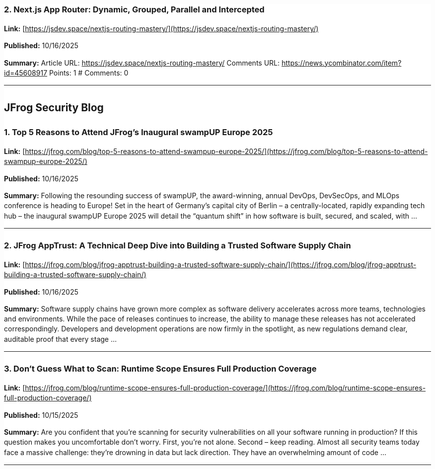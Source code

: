 
### 2. Next.js App Router: Dynamic, Grouped, Parallel and Intercepted

**Link:** [https://jsdev.space/nextjs-routing-mastery/](https://jsdev.space/nextjs-routing-mastery/)

**Published:** 10/16/2025

**Summary:** Article URL: https://jsdev.space/nextjs-routing-mastery/ Comments URL: https://news.ycombinator.com/item?id=45608917 Points: 1 # Comments: 0

---

## JFrog Security Blog

### 1. Top 5 Reasons to Attend JFrog’s Inaugural swampUP Europe 2025

**Link:** [https://jfrog.com/blog/top-5-reasons-to-attend-swampup-europe-2025/](https://jfrog.com/blog/top-5-reasons-to-attend-swampup-europe-2025/)

**Published:** 10/16/2025

**Summary:** Following the resounding success of swampUP, the award-winning, annual DevOps, DevSecOps, and MLOps conference is heading to Europe! Set in the heart of Germany’s capital city of Berlin – a centrally-located, rapidly expanding tech hub – the inaugural swampUP Europe 2025 will detail the “quantum shift” in how software is built, secured, and scaled, with …

---

### 2. JFrog AppTrust: A Technical Deep Dive into Building a Trusted Software Supply Chain

**Link:** [https://jfrog.com/blog/jfrog-apptrust-building-a-trusted-software-supply-chain/](https://jfrog.com/blog/jfrog-apptrust-building-a-trusted-software-supply-chain/)

**Published:** 10/16/2025

**Summary:** Software supply chains have grown more complex as software delivery accelerates across more teams, technologies and environments. While the pace of releases continues to increase, the ability to manage these releases has not accelerated correspondingly. Developers and development operations are now firmly in the spotlight, as new regulations demand clear, auditable proof that every stage …

---

### 3. Don’t Guess What to Scan: Runtime Scope Ensures Full Production Coverage

**Link:** [https://jfrog.com/blog/runtime-scope-ensures-full-production-coverage/](https://jfrog.com/blog/runtime-scope-ensures-full-production-coverage/)

**Published:** 10/15/2025

**Summary:** Are you confident that you’re scanning for security vulnerabilities on all your software running in production? If this question makes you uncomfortable don’t worry. First, you’re not alone. Second – keep reading. Almost all security teams today face a massive challenge: they’re drowning in data but lack direction. They have an overwhelming amount of code …

---